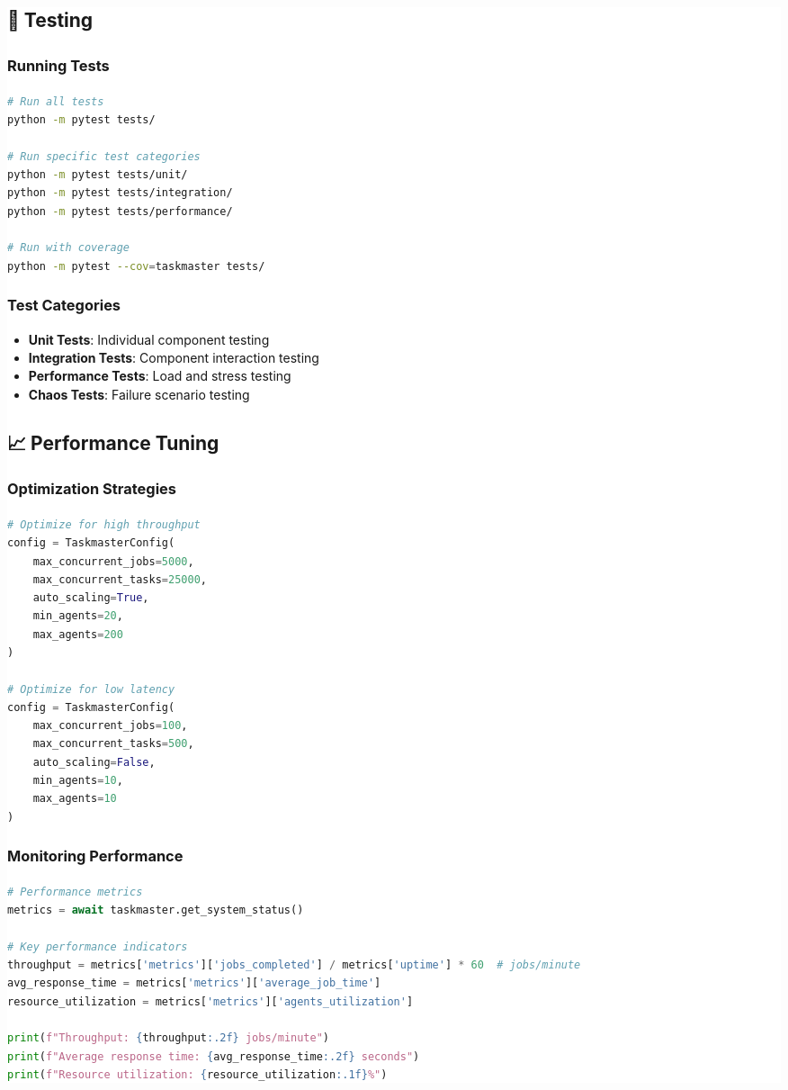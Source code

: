## 🧪 Testing

### **Running Tests**
```bash
# Run all tests
python -m pytest tests/

# Run specific test categories
python -m pytest tests/unit/
python -m pytest tests/integration/
python -m pytest tests/performance/

# Run with coverage
python -m pytest --cov=taskmaster tests/
```

### **Test Categories**
- **Unit Tests**: Individual component testing
- **Integration Tests**: Component interaction testing
- **Performance Tests**: Load and stress testing
- **Chaos Tests**: Failure scenario testing

## 📈 Performance Tuning

### **Optimization Strategies**
```python
# Optimize for high throughput
config = TaskmasterConfig(
    max_concurrent_jobs=5000,
    max_concurrent_tasks=25000,
    auto_scaling=True,
    min_agents=20,
    max_agents=200
)

# Optimize for low latency
config = TaskmasterConfig(
    max_concurrent_jobs=100,
    max_concurrent_tasks=500,
    auto_scaling=False,
    min_agents=10,
    max_agents=10
)
```

### **Monitoring Performance**
```python
# Performance metrics
metrics = await taskmaster.get_system_status()

# Key performance indicators
throughput = metrics['metrics']['jobs_completed'] / metrics['uptime'] * 60  # jobs/minute
avg_response_time = metrics['metrics']['average_job_time']
resource_utilization = metrics['metrics']['agents_utilization']

print(f"Throughput: {throughput:.2f} jobs/minute")
print(f"Average response time: {avg_response_time:.2f} seconds")
print(f"Resource utilization: {resource_utilization:.1f}%")
```
